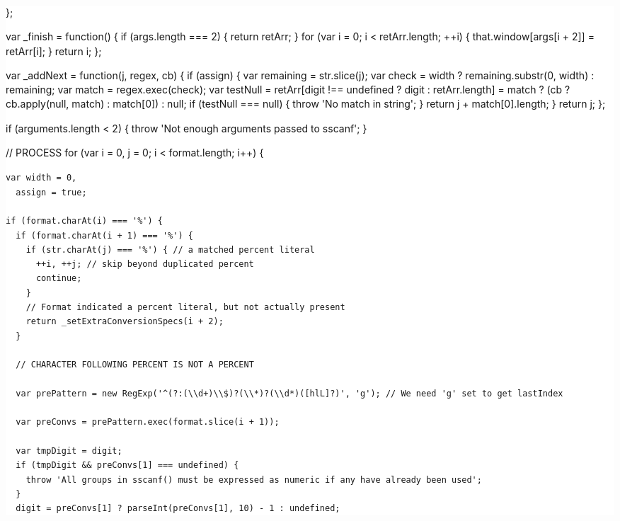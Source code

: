   };

  var _finish = function() {
    if (args.length === 2) {
      return retArr;
    }
    for (var i = 0; i < retArr.length; ++i) {
      that.window[args[i + 2]] = retArr[i];
    }
    return i;
  };

  var _addNext = function(j, regex, cb) {
    if (assign) {
      var remaining = str.slice(j);
      var check = width ? remaining.substr(0, width) : remaining;
      var match = regex.exec(check);
      var testNull = retArr[digit !== undefined ? digit : retArr.length] = match ? (cb ? cb.apply(null, match) :
        match[0]) : null;
      if (testNull === null) {
        throw 'No match in string';
      }
      return j + match[0].length;
    }
    return j;
  };

  if (arguments.length < 2) {
    throw 'Not enough arguments passed to sscanf';
  }

  // PROCESS
  for (var i = 0, j = 0; i < format.length; i++) {

    var width = 0,
      assign = true;

    if (format.charAt(i) === '%') {
      if (format.charAt(i + 1) === '%') {
        if (str.charAt(j) === '%') { // a matched percent literal
          ++i, ++j; // skip beyond duplicated percent
          continue;
        }
        // Format indicated a percent literal, but not actually present
        return _setExtraConversionSpecs(i + 2);
      }

      // CHARACTER FOLLOWING PERCENT IS NOT A PERCENT

      var prePattern = new RegExp('^(?:(\\d+)\\$)?(\\*)?(\\d*)([hlL]?)', 'g'); // We need 'g' set to get lastIndex

      var preConvs = prePattern.exec(format.slice(i + 1));

      var tmpDigit = digit;
      if (tmpDigit && preConvs[1] === undefined) {
        throw 'All groups in sscanf() must be expressed as numeric if any have already been used';
      }
      digit = preConvs[1] ? parseInt(preConvs[1], 10) - 1 : undefined;
